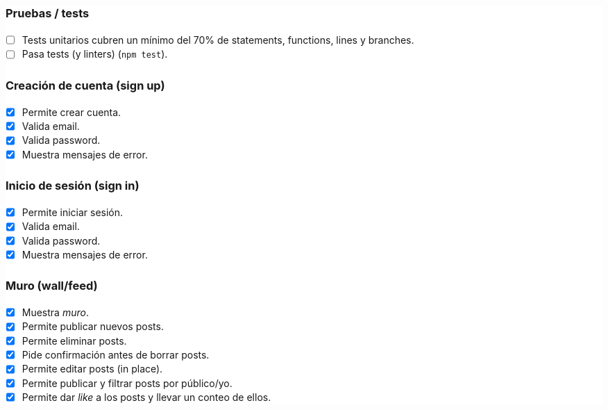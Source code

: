 ### Pruebas / tests

* [ ] Tests unitarios cubren un mínimo del 70% de statements, functions, lines y branches.
* [ ] Pasa tests (y linters) (`npm test`).

### Creación de cuenta (sign up)

* [x] Permite crear cuenta.
* [x] Valida email.
* [x] Valida password.
* [x] Muestra mensajes de error.

### Inicio de sesión (sign in)

* [x] Permite iniciar sesión.
* [x] Valida email.
* [x] Valida password.
* [x] Muestra mensajes de error.

### Muro (wall/feed)

* [x] Muestra _muro_.
* [x] Permite publicar nuevos posts.
* [x] Permite eliminar posts.
* [x] Pide confirmación antes de borrar posts.
* [x] Permite editar posts (in place).
* [x] Permite publicar y filtrar posts por público/yo.
* [x] Permite dar _like_ a los posts y llevar un conteo de ellos.
